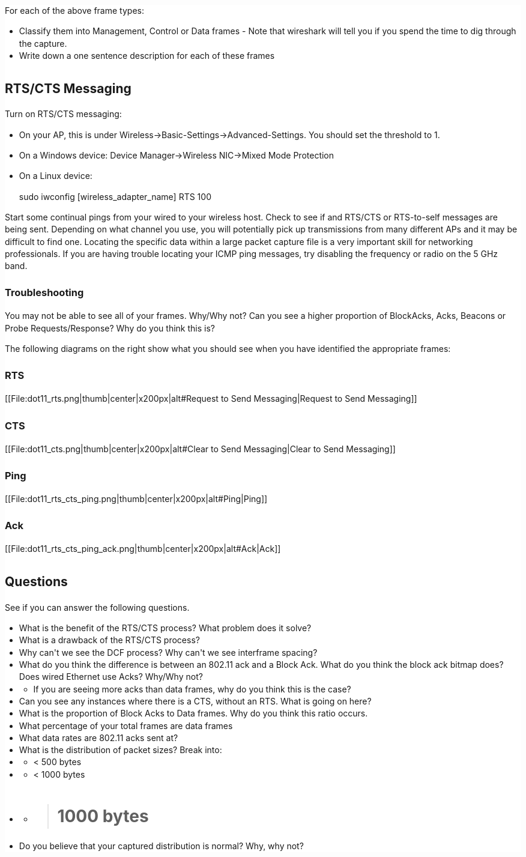 For each of the above frame types: 

* Classify them into Management, Control or Data frames - Note that wireshark will tell you if you spend the time to dig through the capture.
* Write down a one sentence description for each of these frames

## RTS/CTS Messaging ##

Turn on RTS/CTS messaging:

* On your AP, this is under Wireless->Basic-Settings->Advanced-Settings. You should set the threshold to 1.
* On a Windows device: Device Manager->Wireless NIC->Mixed Mode Protection
* On a Linux device: 
 
    sudo iwconfig [wireless_adapter_name] RTS 100

Start some continual pings from your wired to your wireless host. Check to see if and RTS/CTS or RTS-to-self messages are being sent. Depending on what channel you use, you will potentially pick up transmissions from many different APs and it may be difficult to find one. Locating the specific data within a large packet capture file is a very important skill for networking professionals. If you are having trouble locating your ICMP ping messages, try disabling the frequency or radio on the 5 GHz band. 

### Troubleshooting ###

You may not be able to see all of your frames. Why/Why not? Can you see a higher proportion of BlockAcks, Acks, Beacons or Probe Requests/Response? Why do you think this is? 

The following diagrams on the right show what you should see when you have identified the appropriate frames:

### RTS ### 

[[File:dot11_rts.png|thumb|center|x200px|alt#Request to Send Messaging|Request to Send Messaging]]

### CTS ###

[[File:dot11_cts.png|thumb|center|x200px|alt#Clear to Send Messaging|Clear to Send Messaging]]

### Ping ###

[[File:dot11_rts_cts_ping.png|thumb|center|x200px|alt#Ping|Ping]]

### Ack ###

[[File:dot11_rts_cts_ping_ack.png|thumb|center|x200px|alt#Ack|Ack]]

## Questions ##

See if you can answer the following questions.

* What is the benefit of the RTS/CTS process? What problem does it solve?
* What is a drawback of the RTS/CTS process?
* Why can't we see the DCF process? Why can't we see interframe spacing?
* What do you think the difference is between an 802.11 ack and a Block Ack. What do you think the block ack bitmap does? Does wired Ethernet use Acks? Why/Why not?
* * If you are seeing more acks than data frames, why do you think this is the case?
* Can you see any instances where there is a CTS, without an RTS. What is going on here? 
* What is the proportion of Block Acks to Data frames. Why do you think this ratio occurs.
* What percentage of your total frames are data frames
* What data rates are 802.11 acks sent at?
* What is the distribution of packet sizes? Break into:
* * < 500 bytes
* * < 1000 bytes
* * ># 1000 bytes
* Do you believe that your captured distribution is normal? Why, why not?